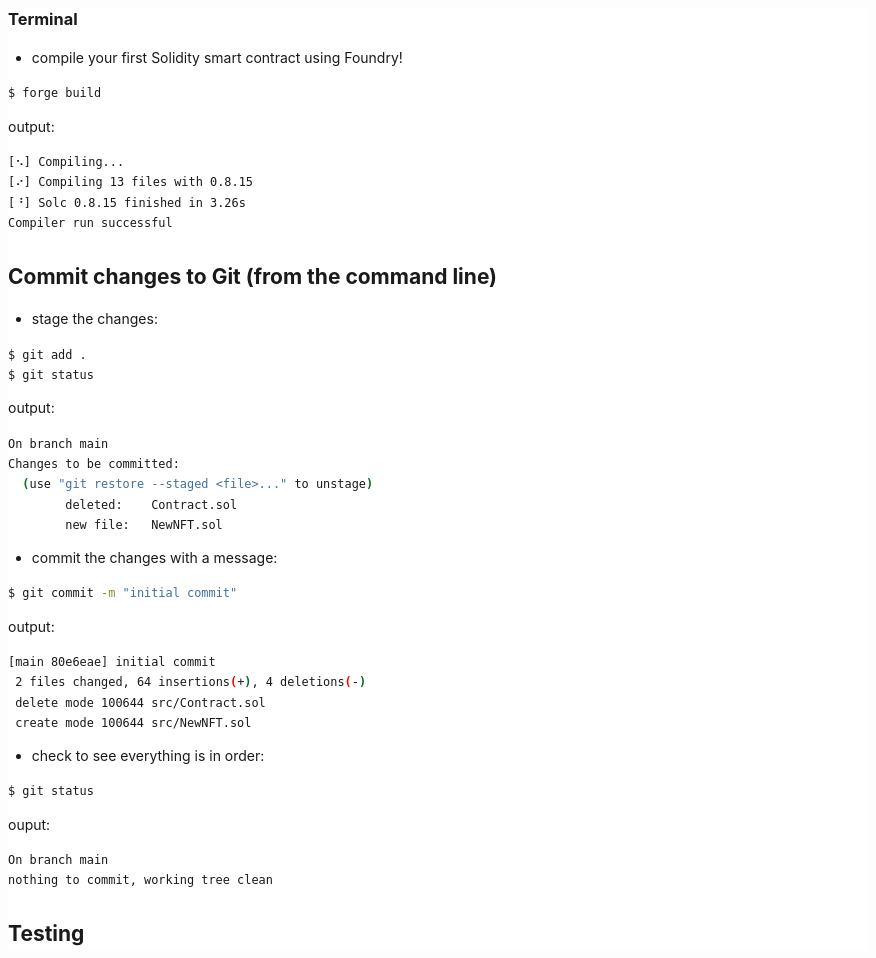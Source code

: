 ### Terminal

-   compile your first Solidity smart contract using Foundry!

```bash
$ forge build
```
output:
```bash
[⠢] Compiling...
[⠔] Compiling 13 files with 0.8.15
[⠘] Solc 0.8.15 finished in 3.26s
Compiler run successful
```

## Commit changes to Git (from the command line)

-   stage the changes:

```bash
$ git add .
$ git status
````
output:
```bash
On branch main
Changes to be committed:
  (use "git restore --staged <file>..." to unstage)
        deleted:    Contract.sol
        new file:   NewNFT.sol
```

-   commit the changes with a message:

```bash
$ git commit -m "initial commit"
```
output:
```bash
[main 80e6eae] initial commit
 2 files changed, 64 insertions(+), 4 deletions(-)
 delete mode 100644 src/Contract.sol
 create mode 100644 src/NewNFT.sol
```

-   check to see everything is in order:

```bash
$ git status
```
ouput:
```bash
On branch main
nothing to commit, working tree clean
```

## Testing
